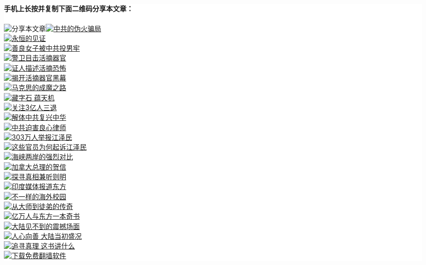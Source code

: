 <strong>手机上长按并复制下面二维码分享本文章：</strong><br><br><img src="http://d1p1.ip.zn2.us/v.php?action=qrcode&url=/gb/16/4/3/n7509839.md%231" title="分享本文章"></td><td VALIGN=TOP><a href="/gb/16/1/21/n4622075.md?dfh#1" target="_blank"><img src="https://raw.githubusercontent.com/jbnpp2467/djy/master/gb/300/wei-f1.jpg" title="中共的伪火骗局"  alt="中共的伪火骗局"></a><br><a href="https://github.com/jbnpp2467/www/blob/master/README.md?dfh#9" target="_blank"><img src="https://raw.githubusercontent.com/jbnpp2467/djy/master/gb/300/yong-h.jpg" title="永恒的见证"  alt="永恒的见证"></a><br><a href="/gb/13/9/29/n3974789.md?dfh#1" target="_blank"><img src="https://raw.githubusercontent.com/jbnpp2467/djy/master/gb/300/shang-lnz.jpg" title="善良女子被中共投男牢"  alt="善良女子被中共投男牢"></a><br><a href="/gb/16/3/16/n4663449.md?dfh#1" target="_blank"><img src="https://raw.githubusercontent.com/jbnpp2467/djy/master/gb/300/huo-z3.jpg" title="警卫目击活摘器官"  alt="警卫目击活摘器官"></a><br><a href="/gb/16/8/7/n8177641.md?dfh#1" target="_blank"><img src="https://raw.githubusercontent.com/jbnpp2467/djy/master/gb/300/huo-z4.jpg" title="证人描述活摘恐怖"  alt="证人描述活摘恐怖"></a><br><a href="/gb/10/4/19/n2881569.md?dfh#1" target="_blank"><img src="https://raw.githubusercontent.com/jbnpp2467/djy/master/gb/300/huo-z1.jpg" title="揭开活摘器官黑幕"  alt="揭开活摘器官黑幕"></a><br><a href="/gb/10/11/7/n3077476.md?dfh#1" target="_blank"><img src="https://raw.githubusercontent.com/jbnpp2467/djy/master/gb/300/ma-ks.jpg" title="马克思的成魔之路"  alt="马克思的成魔之路"></a><br><a href="/gb/14/6/9/n4173977.md?dfh#1" target="_blank"><img src="https://raw.githubusercontent.com/jbnpp2467/djy/master/gb/300/chang-zs.jpg" title="藏字石 蕴天机"  alt="藏字石 蕴天机"></a><br><a href="/gb/18/5/10/n10381511.md?dfh#1" target="_blank"><img src="https://raw.githubusercontent.com/jbnpp2467/djy/master/gb/300/st1.jpg" title="关注3亿人三退"  alt="关注3亿人三退"></a><br><a href="/gb/18/3/21/n10237682.md?dfh#1" target="_blank"><img src="https://raw.githubusercontent.com/jbnpp2467/djy/master/gb/300/jie-t.jpg" title="解体中共复兴中华"  alt="解体中共复兴中华"></a><br><a href="/gb/9/2/9/n2422991.md?dfh#1" target="_blank"><img src="https://raw.githubusercontent.com/jbnpp2467/djy/master/gb/300/gao-zs.jpg" title="中共迫害良心律师"  alt="中共迫害良心律师"></a><br><a href="/gb/18/12/9/n10900044.md?dfh#1" target="_blank"><img src="https://raw.githubusercontent.com/jbnpp2467/djy/master/gb/300/sj1.jpg" title="303万人举报江泽民"  alt="303万人举报江泽民"></a><br><a href="/gb/18/8/28/n10672014.md?dfh#1" target="_blank"><img src="https://raw.githubusercontent.com/jbnpp2467/djy/master/gb/300/sj2.jpg" title="这些官员为何起诉江泽民"  alt="这些官员为何起诉江泽民"></a><br><a href="/gb/8/12/18/n2367165.md?dfh#1" target="_blank"><img src="https://raw.githubusercontent.com/jbnpp2467/djy/master/gb/300/liangan.jpg" title="海峡两岸的强烈对比"  alt="海峡两岸的强烈对比"></a><br><a href="/gb/15/12/10/n4593139.md?dfh#1" target="_blank"><img src="https://raw.githubusercontent.com/jbnpp2467/djy/master/gb/300/jia-ndzl.jpg" title="加拿大总理的贺信"  alt="加拿大总理的贺信"></a><br><a href="/gb/11/6/17/n3289382.md?dfh#1" target="_blank"><img src="https://raw.githubusercontent.com/jbnpp2467/djy/master/gb/300/xiao-wd.jpg" title="探寻真相兼听则明"  alt="探寻真相兼听则明"></a><br><a href="/gb/18/10/27/n10812623.md?dfh#1" target="_blank"><img src="https://raw.githubusercontent.com/jbnpp2467/djy/master/gb/300/yindu.jpg" title="印度媒体报道东方"  alt="印度媒体报道东方"></a><br><a href="/gb/18/6/9/n10469652.md?dfh#1" target="_blank"><img src="https://raw.githubusercontent.com/jbnpp2467/djy/master/gb/300/xie-j.jpg" title="不一样的海外校园"  alt="不一样的海外校园"></a><br><a href="/gb/7/4/5/n1669415.md?dfh#1" target="_blank"><img src="https://raw.githubusercontent.com/jbnpp2467/djy/master/gb/300/li-up.jpg" title="从大师到徒弟的传奇"  alt="从大师到徒弟的传奇"></a><br><a href="/gb/17/5/26/n9191512.md?dfh#1" target="_blank"><img src="https://raw.githubusercontent.com/jbnpp2467/djy/master/gb/300/zfl2.jpg" title="亿万人与东方一本奇书"  alt="亿万人与东方一本奇书"></a><br><a href="/gb/13/11/27/n4020290.md?dfh#1" target="_blank"><img src="https://raw.githubusercontent.com/jbnpp2467/djy/master/gb/300/zhen-h.jpg" title="大陆见不到的震撼场面"  alt="大陆见不到的震撼场面"></a><br><a href="/gb/15/7/17/n4482910.md?dfh#1" target="_blank"><img src="https://raw.githubusercontent.com/jbnpp2467/djy/master/gb/300/dalu-sk.jpg" title="人心向善 大陆当初盛况"  alt="人心向善 大陆当初盛况"></a><br><a href="/gb/19/1/5/n10955468.md?dfh#1" target="_blank"><img src="https://raw.githubusercontent.com/jbnpp2467/djy/master/gb/300/zfl1.jpg" title="追寻真理 这书讲什么"  alt="追寻真理 这书讲什么"></a><br><a href="https://github.com/bannedbook/fanqiang/wiki" target="_blank"><img src="https://raw.githubusercontent.com/jbnpp2467/djy/master/gb/300/fq1.jpg" title="下载免费翻墙软件"  alt="下载免费翻墙软件"></a><br></td></tr></table>